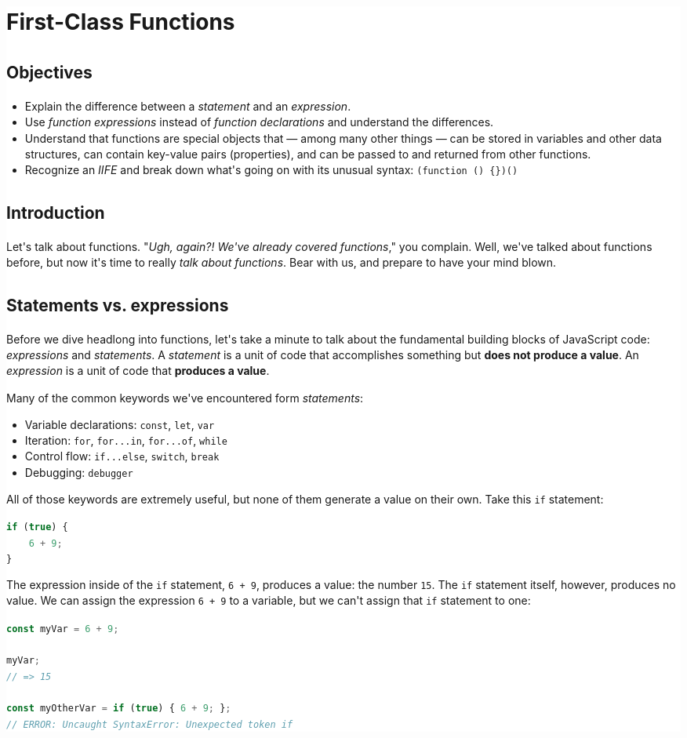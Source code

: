 # First-Class Functions

## Objectives

- Explain the difference between a _statement_ and an _expression_.
- Use _function expressions_ instead of _function declarations_ and understand the differences.
- Understand that functions are special objects that — among many other things — can be stored in variables and other data structures, can contain key-value pairs (properties), and can be passed to and returned from other functions.
- Recognize an _IIFE_ and break down what's going on with its unusual syntax: `(function () {})()`

## Introduction

Let's talk about functions. "_Ugh, again?! We've already covered functions_," you complain. Well, we've talked about functions before, but now it's time to really _talk about functions_. Bear with us, and prepare to have your mind blown.

## Statements vs. expressions

Before we dive headlong into functions, let's take a minute to talk about the fundamental building blocks of JavaScript code: _expressions_ and _statements_. A _statement_ is a unit of code that accomplishes something but **does not produce a value**. An _expression_ is a unit of code that **produces a value**.

Many of the common keywords we've encountered form _statements_:

- Variable declarations: `const`, `let`, `var`
- Iteration: `for`, `for...in`, `for...of`, `while`
- Control flow: `if...else`, `switch`, `break`
- Debugging: `debugger`

All of those keywords are extremely useful, but none of them generate a value on their own. Take this `if` statement:

```js
if (true) {
	6 + 9;
}
```

The expression inside of the `if` statement, `6 + 9`, produces a value: the number `15`. The `if` statement itself, however, produces no value. We can assign the expression `6 + 9` to a variable, but we can't assign that `if` statement to one:

```js
const myVar = 6 + 9;

myVar;
// => 15

const myOtherVar = if (true) { 6 + 9; };
// ERROR: Uncaught SyntaxError: Unexpected token if
```
